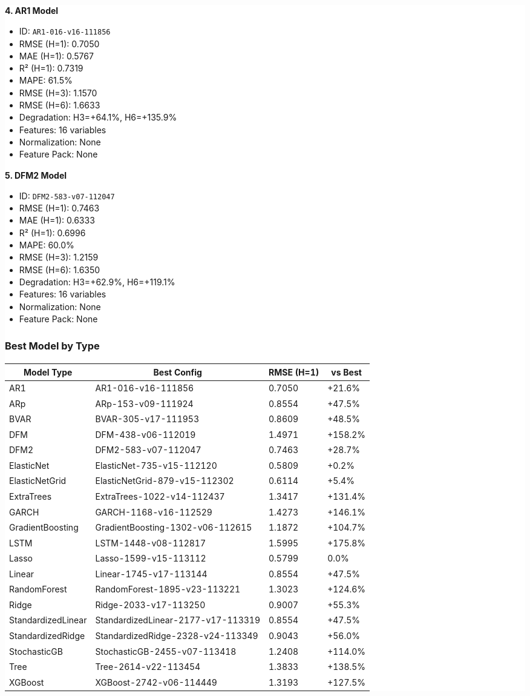 **4. AR1 Model**
- ID: `AR1-016-v16-111856`
- RMSE (H=1): 0.7050
- MAE (H=1): 0.5767
- R² (H=1): 0.7319
- MAPE: 61.5%
- RMSE (H=3): 1.1570
- RMSE (H=6): 1.6633
- Degradation: H3=+64.1%, H6=+135.9%
- Features: 16 variables
- Normalization: None
- Feature Pack: None

**5. DFM2 Model**
- ID: `DFM2-583-v07-112047`
- RMSE (H=1): 0.7463
- MAE (H=1): 0.6333
- R² (H=1): 0.6996
- MAPE: 60.0%
- RMSE (H=3): 1.2159
- RMSE (H=6): 1.6350
- Degradation: H3=+62.9%, H6=+119.1%
- Features: 16 variables
- Normalization: None
- Feature Pack: None

### Best Model by Type

| Model Type | Best Config | RMSE (H=1) | vs Best |
|------------|-------------|------------|---------|
| AR1 | AR1-016-v16-111856 | 0.7050 | +21.6% |
| ARp | ARp-153-v09-111924 | 0.8554 | +47.5% |
| BVAR | BVAR-305-v17-111953 | 0.8609 | +48.5% |
| DFM | DFM-438-v06-112019 | 1.4971 | +158.2% |
| DFM2 | DFM2-583-v07-112047 | 0.7463 | +28.7% |
| ElasticNet | ElasticNet-735-v15-112120 | 0.5809 | +0.2% |
| ElasticNetGrid | ElasticNetGrid-879-v15-112302 | 0.6114 | +5.4% |
| ExtraTrees | ExtraTrees-1022-v14-112437 | 1.3417 | +131.4% |
| GARCH | GARCH-1168-v16-112529 | 1.4273 | +146.1% |
| GradientBoosting | GradientBoosting-1302-v06-112615 | 1.1872 | +104.7% |
| LSTM | LSTM-1448-v08-112817 | 1.5995 | +175.8% |
| Lasso | Lasso-1599-v15-113112 | 0.5799 | 0.0% |
| Linear | Linear-1745-v17-113144 | 0.8554 | +47.5% |
| RandomForest | RandomForest-1895-v23-113221 | 1.3023 | +124.6% |
| Ridge | Ridge-2033-v17-113250 | 0.9007 | +55.3% |
| StandardizedLinear | StandardizedLinear-2177-v17-113319 | 0.8554 | +47.5% |
| StandardizedRidge | StandardizedRidge-2328-v24-113349 | 0.9043 | +56.0% |
| StochasticGB | StochasticGB-2455-v07-113418 | 1.2408 | +114.0% |
| Tree | Tree-2614-v22-113454 | 1.3833 | +138.5% |
| XGBoost | XGBoost-2742-v06-114449 | 1.3193 | +127.5% |

